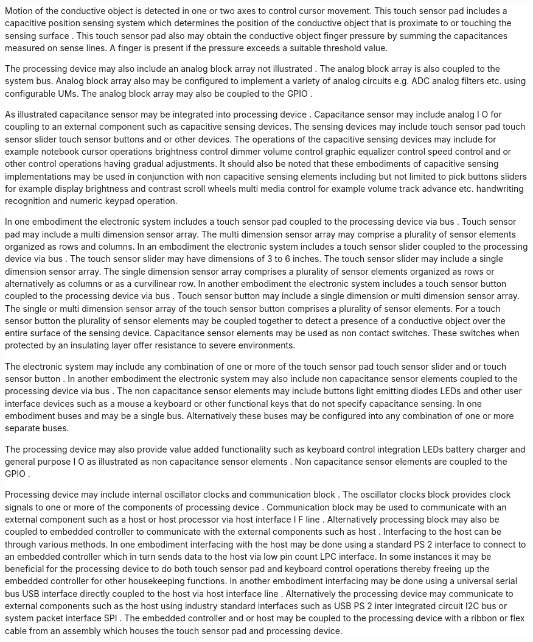 Motion of the conductive object is detected in one or two axes to control cursor movement. This touch sensor pad includes a capacitive position sensing system which determines the position of the conductive object that is proximate to or touching the sensing surface . This touch sensor pad also may obtain the conductive object finger pressure by summing the capacitances measured on sense lines. A finger is present if the pressure exceeds a suitable threshold value.

The processing device may also include an analog block array not illustrated . The analog block array is also coupled to the system bus. Analog block array also may be configured to implement a variety of analog circuits e.g. ADC analog filters etc. using configurable UMs. The analog block array may also be coupled to the GPIO .

As illustrated capacitance sensor may be integrated into processing device . Capacitance sensor may include analog I O for coupling to an external component such as capacitive sensing devices. The sensing devices may include touch sensor pad touch sensor slider touch sensor buttons and or other devices. The operations of the capacitive sensing devices may include for example notebook cursor operations brightness control dimmer volume control graphic equalizer control speed control and or other control operations having gradual adjustments. It should also be noted that these embodiments of capacitive sensing implementations may be used in conjunction with non capacitive sensing elements including but not limited to pick buttons sliders for example display brightness and contrast scroll wheels multi media control for example volume track advance etc. handwriting recognition and numeric keypad operation.

In one embodiment the electronic system includes a touch sensor pad coupled to the processing device via bus . Touch sensor pad may include a multi dimension sensor array. The multi dimension sensor array may comprise a plurality of sensor elements organized as rows and columns. In an embodiment the electronic system includes a touch sensor slider coupled to the processing device via bus . The touch sensor slider may have dimensions of 3 to 6 inches. The touch sensor slider may include a single dimension sensor array. The single dimension sensor array comprises a plurality of sensor elements organized as rows or alternatively as columns or as a curvilinear row. In another embodiment the electronic system includes a touch sensor button coupled to the processing device via bus . Touch sensor button may include a single dimension or multi dimension sensor array. The single or multi dimension sensor array of the touch sensor button comprises a plurality of sensor elements. For a touch sensor button the plurality of sensor elements may be coupled together to detect a presence of a conductive object over the entire surface of the sensing device. Capacitance sensor elements may be used as non contact switches. These switches when protected by an insulating layer offer resistance to severe environments.

The electronic system may include any combination of one or more of the touch sensor pad touch sensor slider and or touch sensor button . In another embodiment the electronic system may also include non capacitance sensor elements coupled to the processing device via bus . The non capacitance sensor elements may include buttons light emitting diodes LEDs and other user interface devices such as a mouse a keyboard or other functional keys that do not specify capacitance sensing. In one embodiment buses and may be a single bus. Alternatively these buses may be configured into any combination of one or more separate buses.

The processing device may also provide value added functionality such as keyboard control integration LEDs battery charger and general purpose I O as illustrated as non capacitance sensor elements . Non capacitance sensor elements are coupled to the GPIO .

Processing device may include internal oscillator clocks and communication block . The oscillator clocks block provides clock signals to one or more of the components of processing device . Communication block may be used to communicate with an external component such as a host or host processor via host interface I F line . Alternatively processing block may also be coupled to embedded controller to communicate with the external components such as host . Interfacing to the host can be through various methods. In one embodiment interfacing with the host may be done using a standard PS 2 interface to connect to an embedded controller which in turn sends data to the host via low pin count LPC interface. In some instances it may be beneficial for the processing device to do both touch sensor pad and keyboard control operations thereby freeing up the embedded controller for other housekeeping functions. In another embodiment interfacing may be done using a universal serial bus USB interface directly coupled to the host via host interface line . Alternatively the processing device may communicate to external components such as the host using industry standard interfaces such as USB PS 2 inter integrated circuit I2C bus or system packet interface SPI . The embedded controller and or host may be coupled to the processing device with a ribbon or flex cable from an assembly which houses the touch sensor pad and processing device.
